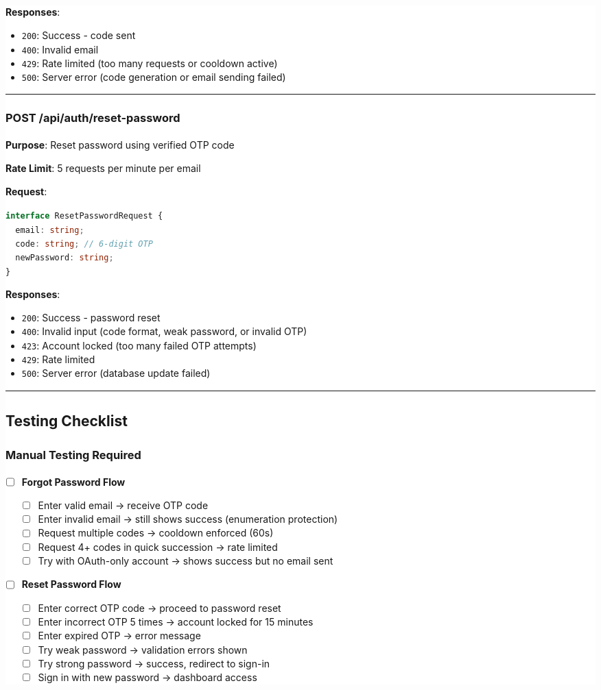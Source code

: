 **Responses**:

- `200`: Success - code sent
- `400`: Invalid email
- `429`: Rate limited (too many requests or cooldown active)
- `500`: Server error (code generation or email sending failed)

---

### POST /api/auth/reset-password

**Purpose**: Reset password using verified OTP code

**Rate Limit**: 5 requests per minute per email

**Request**:

```typescript
interface ResetPasswordRequest {
  email: string;
  code: string; // 6-digit OTP
  newPassword: string;
}
```

**Responses**:

- `200`: Success - password reset
- `400`: Invalid input (code format, weak password, or invalid OTP)
- `423`: Account locked (too many failed OTP attempts)
- `429`: Rate limited
- `500`: Server error (database update failed)

---

## Testing Checklist

### Manual Testing Required

- [ ] **Forgot Password Flow**

  - [ ] Enter valid email → receive OTP code
  - [ ] Enter invalid email → still shows success (enumeration protection)
  - [ ] Request multiple codes → cooldown enforced (60s)
  - [ ] Request 4+ codes in quick succession → rate limited
  - [ ] Try with OAuth-only account → shows success but no email sent

- [ ] **Reset Password Flow**

  - [ ] Enter correct OTP code → proceed to password reset
  - [ ] Enter incorrect OTP 5 times → account locked for 15 minutes
  - [ ] Enter expired OTP → error message
  - [ ] Try weak password → validation errors shown
  - [ ] Try strong password → success, redirect to sign-in
  - [ ] Sign in with new password → dashboard access
